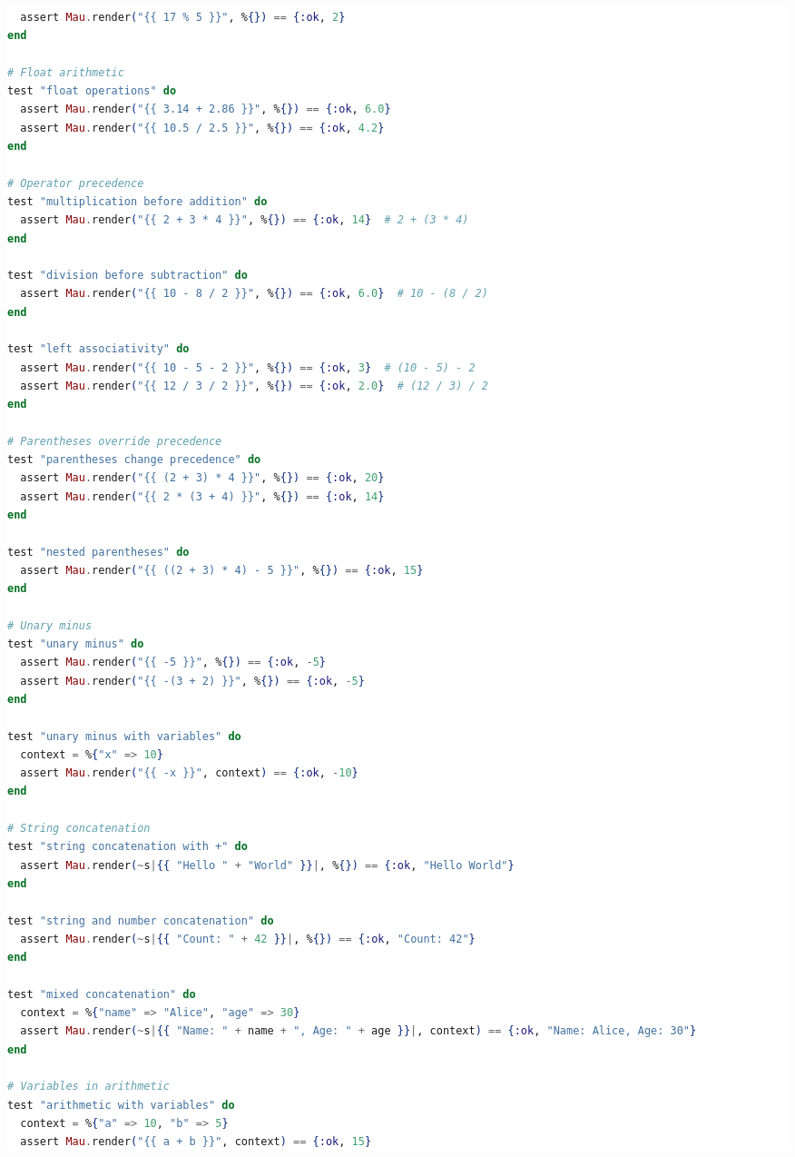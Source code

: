 ```elixir
  assert Mau.render("{{ 17 % 5 }}", %{}) == {:ok, 2}
end

# Float arithmetic
test "float operations" do
  assert Mau.render("{{ 3.14 + 2.86 }}", %{}) == {:ok, 6.0}
  assert Mau.render("{{ 10.5 / 2.5 }}", %{}) == {:ok, 4.2}
end

# Operator precedence
test "multiplication before addition" do
  assert Mau.render("{{ 2 + 3 * 4 }}", %{}) == {:ok, 14}  # 2 + (3 * 4)
end

test "division before subtraction" do
  assert Mau.render("{{ 10 - 8 / 2 }}", %{}) == {:ok, 6.0}  # 10 - (8 / 2)
end

test "left associativity" do
  assert Mau.render("{{ 10 - 5 - 2 }}", %{}) == {:ok, 3}  # (10 - 5) - 2
  assert Mau.render("{{ 12 / 3 / 2 }}", %{}) == {:ok, 2.0}  # (12 / 3) / 2
end

# Parentheses override precedence
test "parentheses change precedence" do
  assert Mau.render("{{ (2 + 3) * 4 }}", %{}) == {:ok, 20}
  assert Mau.render("{{ 2 * (3 + 4) }}", %{}) == {:ok, 14}
end

test "nested parentheses" do
  assert Mau.render("{{ ((2 + 3) * 4) - 5 }}", %{}) == {:ok, 15}
end

# Unary minus
test "unary minus" do
  assert Mau.render("{{ -5 }}", %{}) == {:ok, -5}
  assert Mau.render("{{ -(3 + 2) }}", %{}) == {:ok, -5}
end

test "unary minus with variables" do
  context = %{"x" => 10}
  assert Mau.render("{{ -x }}", context) == {:ok, -10}
end

# String concatenation
test "string concatenation with +" do
  assert Mau.render(~s|{{ "Hello " + "World" }}|, %{}) == {:ok, "Hello World"}
end

test "string and number concatenation" do
  assert Mau.render(~s|{{ "Count: " + 42 }}|, %{}) == {:ok, "Count: 42"}
end

test "mixed concatenation" do
  context = %{"name" => "Alice", "age" => 30}
  assert Mau.render(~s|{{ "Name: " + name + ", Age: " + age }}|, context) == {:ok, "Name: Alice, Age: 30"}
end

# Variables in arithmetic
test "arithmetic with variables" do
  context = %{"a" => 10, "b" => 5}
  assert Mau.render("{{ a + b }}", context) == {:ok, 15}
```